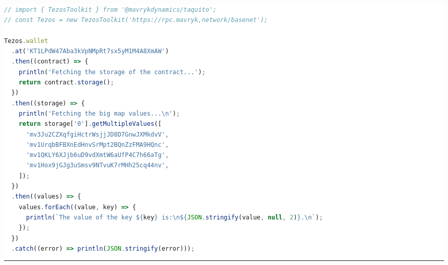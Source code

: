 </TabItem>
  <TabItem value="walletAPI">

```js live noInline wallet
// import { TezosToolkit } from '@mavrykdynamics/taquito';
// const Tezos = new TezosToolkit('https://rpc.mavryk,network/basenet');

Tezos.wallet
  .at('KT1LPdW47Aba3kVpNMpRt7sx5yM1M4A8XmAW')
  .then((contract) => {
    println('Fetching the storage of the contract...');
    return contract.storage();
  })
  .then((storage) => {
    println('Fetching the big map values...\n');
    return storage['0'].getMultipleValues([
      'mv3Ju2CZXqfgiHctrWsjjJD8D7GnwJXMkdvV',
      'mv1UrqbBFBXnEdHnvSrMpt2BQnZzFMA9HQnc',
      'mv1QKLY6XJjb6uD9vdXmtW6aUfP4C7h66aTg',
      'mv1Hox9jGJg3uSmsv9NTvuK7rMHh25cq44nv',
    ]);
  })
  .then((values) => {
    values.forEach((value, key) => {
      println(`The value of the key ${key} is:\n${JSON.stringify(value, null, 2)}.\n`);
    });
  })
  .catch((error) => println(JSON.stringify(error)));
```

  </TabItem>
</Tabs>

---

[michelson_map]: https://michelson.nomadic-labs.com/#type-big_map
[michelson_bigmap]: https://michelson.nomadic-labs.com/#type-big_map
